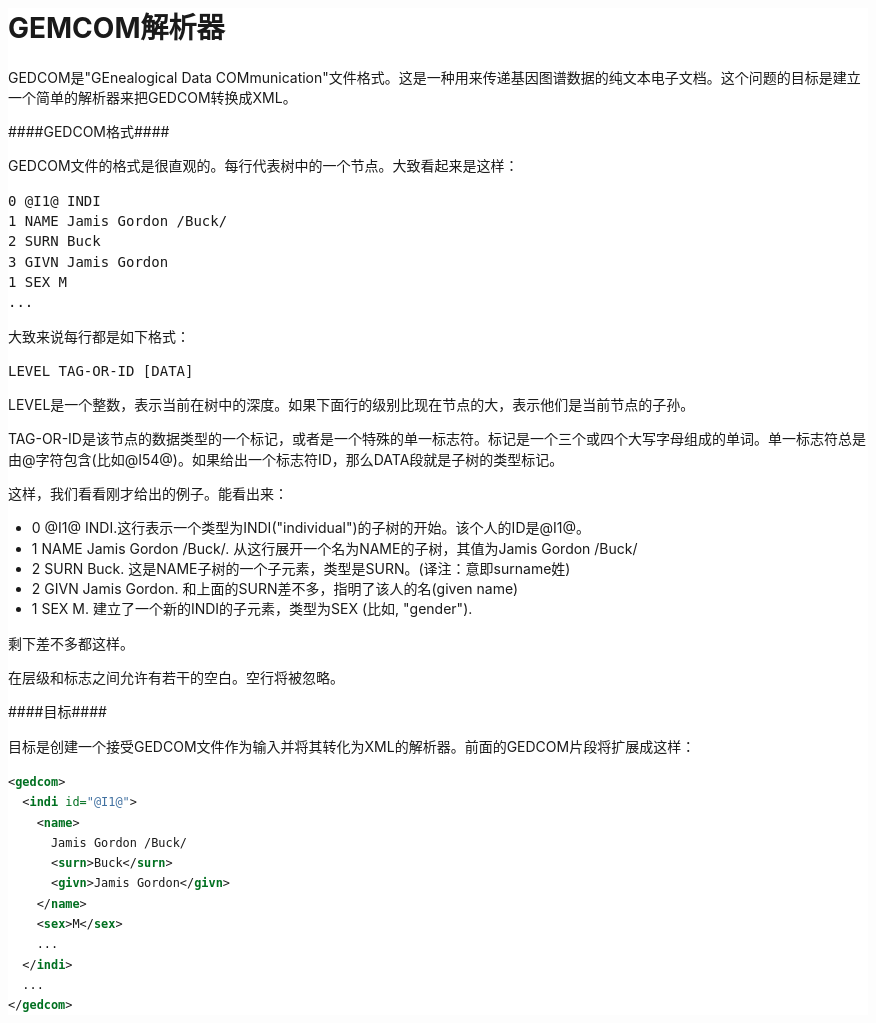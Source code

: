 GEMCOM解析器
====================

GEDCOM是"GEnealogical Data COMmunication"文件格式。这是一种用来传递基因图谱数据的纯文本电子文档。这个问题的目标是建立一个简单的解析器来把GEDCOM转换成XML。

####GEDCOM格式####

GEDCOM文件的格式是很直观的。每行代表树中的一个节点。大致看起来是这样：

<pre>
0 @I1@ INDI
1 NAME Jamis Gordon /Buck/
2 SURN Buck
3 GIVN Jamis Gordon
1 SEX M
...
</pre>

大致来说每行都是如下格式：

<pre>
LEVEL TAG-OR-ID [DATA]
</pre>

LEVEL是一个整数，表示当前在树中的深度。如果下面行的级别比现在节点的大，表示他们是当前节点的子孙。

TAG-OR-ID是该节点的数据类型的一个标记，或者是一个特殊的单一标志符。标记是一个三个或四个大写字母组成的单词。单一标志符总是由@字符包含(比如@I54@)。如果给出一个标志符ID，那么DATA段就是子树的类型标记。

这样，我们看看刚才给出的例子。能看出来：

* 0 @I1@ INDI.这行表示一个类型为INDI("individual")的子树的开始。该个人的ID是@I1@。
* 1 NAME Jamis Gordon /Buck/. 从这行展开一个名为NAME的子树，其值为Jamis Gordon /Buck/
* 2 SURN Buck. 这是NAME子树的一个子元素，类型是SURN。(译注：意即surname姓)
* 2 GIVN Jamis Gordon. 和上面的SURN差不多，指明了该人的名(given name)
* 1 SEX M. 建立了一个新的INDI的子元素，类型为SEX (比如, "gender").

剩下差不多都这样。

在层级和标志之间允许有若干的空白。空行将被忽略。

####目标####

目标是创建一个接受GEDCOM文件作为输入并将其转化为XML的解析器。前面的GEDCOM片段将扩展成这样：

```xml
<gedcom> 
  <indi id="@I1@">
    <name>
      Jamis Gordon /Buck/ 
      <surn>Buck</surn> 
      <givn>Jamis Gordon</givn>
    </name> 
    <sex>M</sex>
    ...
  </indi>
  ... 
</gedcom>
```
